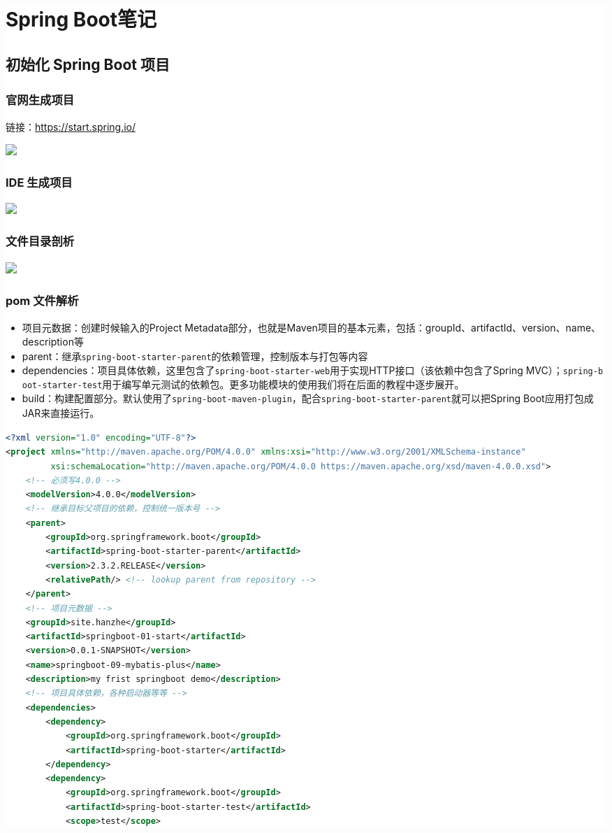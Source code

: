 # Spring Boot笔记

## 初始化 Spring Boot 项目

### 官网生成项目

链接：https://start.spring.io/

<img src="./img/6.jpg" />



### IDE 生成项目

<img src="./img/7.jpg" />



### 文件目录剖析

<img src="./img/1.jpg" />



### pom 文件解析

- 项目元数据：创建时候输入的Project Metadata部分，也就是Maven项目的基本元素，包括：groupId、artifactId、version、name、description等
- parent：继承`spring-boot-starter-parent`的依赖管理，控制版本与打包等内容
- dependencies：项目具体依赖，这里包含了`spring-boot-starter-web`用于实现HTTP接口（该依赖中包含了Spring MVC）；`spring-boot-starter-test`用于编写单元测试的依赖包。更多功能模块的使用我们将在后面的教程中逐步展开。
- build：构建配置部分。默认使用了`spring-boot-maven-plugin`，配合`spring-boot-starter-parent`就可以把Spring Boot应用打包成JAR来直接运行。

~~~xml
<?xml version="1.0" encoding="UTF-8"?>
<project xmlns="http://maven.apache.org/POM/4.0.0" xmlns:xsi="http://www.w3.org/2001/XMLSchema-instance"
         xsi:schemaLocation="http://maven.apache.org/POM/4.0.0 https://maven.apache.org/xsd/maven-4.0.0.xsd">
    <!-- 必须写4.0.0 -->
    <modelVersion>4.0.0</modelVersion>
    <!-- 继承目标父项目的依赖，控制统一版本号 -->
    <parent>
        <groupId>org.springframework.boot</groupId>
        <artifactId>spring-boot-starter-parent</artifactId>
        <version>2.3.2.RELEASE</version>
        <relativePath/> <!-- lookup parent from repository -->
    </parent>
    <!-- 项目元数据 -->
    <groupId>site.hanzhe</groupId>
    <artifactId>springboot-01-start</artifactId>
    <version>0.0.1-SNAPSHOT</version>
    <name>springboot-09-mybatis-plus</name>
    <description>my frist springboot demo</description>
	<!-- 项目具体依赖，各种启动器等等 -->
    <dependencies>
        <dependency>
            <groupId>org.springframework.boot</groupId>
            <artifactId>spring-boot-starter</artifactId>
        </dependency>
        <dependency>
            <groupId>org.springframework.boot</groupId>
            <artifactId>spring-boot-starter-test</artifactId>
            <scope>test</scope>
~~~